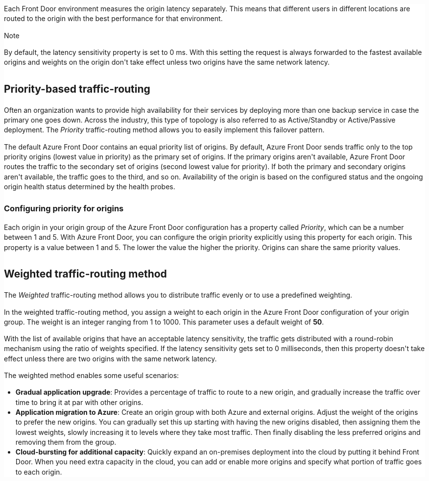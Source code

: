 Each Front Door environment measures the origin latency separately. This means that different users in different locations are routed to the origin with the best performance for that environment.

>[!NOTE]
> By default, the latency sensitivity property is set to 0 ms. With this setting the request is always forwarded to the fastest available origins and weights on the origin don't take effect unless two origins have the same network latency.
>

## <a name = "priority"></a>Priority-based traffic-routing

Often an organization wants to provide high availability for their services by deploying more than one backup service in case the primary one goes down. Across the industry, this type of topology is also referred to as Active/Standby or Active/Passive deployment. The *Priority* traffic-routing method allows you to easily implement this failover pattern.

The default Azure Front Door contains an equal priority list of origins. By default, Azure Front Door sends traffic only to the top priority origins (lowest value in priority) as the primary set of origins. If the primary origins aren't available, Azure Front Door routes the traffic to the secondary set of origins (second lowest value for priority). If both the primary and secondary origins aren't available, the traffic goes to the third, and so on. Availability of the origin is based on the configured status and the ongoing origin health status determined by the health probes.

### Configuring priority for origins

Each origin in your origin group of the Azure Front Door configuration has a property called *Priority*, which can be a number between 1 and 5. With Azure Front Door, you can configure the origin priority explicitly using this property for each origin. This property is a value between 1 and 5. The lower the value the higher the priority. Origins can share the same priority values.

## <a name = "weighted"></a>Weighted traffic-routing method

The *Weighted* traffic-routing method allows you to distribute traffic evenly or to use a predefined weighting.

In the weighted traffic-routing method, you assign a weight to each origin in the Azure Front Door configuration of your origin group. The weight is an integer ranging from 1 to 1000. This parameter uses a default weight of **50**.

With the list of available origins that have an acceptable latency sensitivity, the traffic gets distributed with a round-robin mechanism using the ratio of weights specified. If the latency sensitivity gets set to 0 milliseconds, then this property doesn't take effect unless there are two origins with the same network latency. 

The weighted method enables some useful scenarios:

* **Gradual application upgrade**: Provides a percentage of traffic to route to a new origin, and gradually increase the traffic over time to bring it at par with other origins.
* **Application migration to Azure**: Create an origin group with both Azure and external origins. Adjust the weight of the origins to prefer the new origins. You can gradually set this up starting with having the new origins disabled, then assigning them the lowest weights, slowly increasing it to levels where they take most traffic. Then finally disabling the less preferred origins and removing them from the group.  
* **Cloud-bursting for additional capacity**: Quickly expand an on-premises deployment into the cloud by putting it behind Front Door. When you need extra capacity in the cloud, you can add or enable more origins and specify what portion of traffic goes to each origin.
